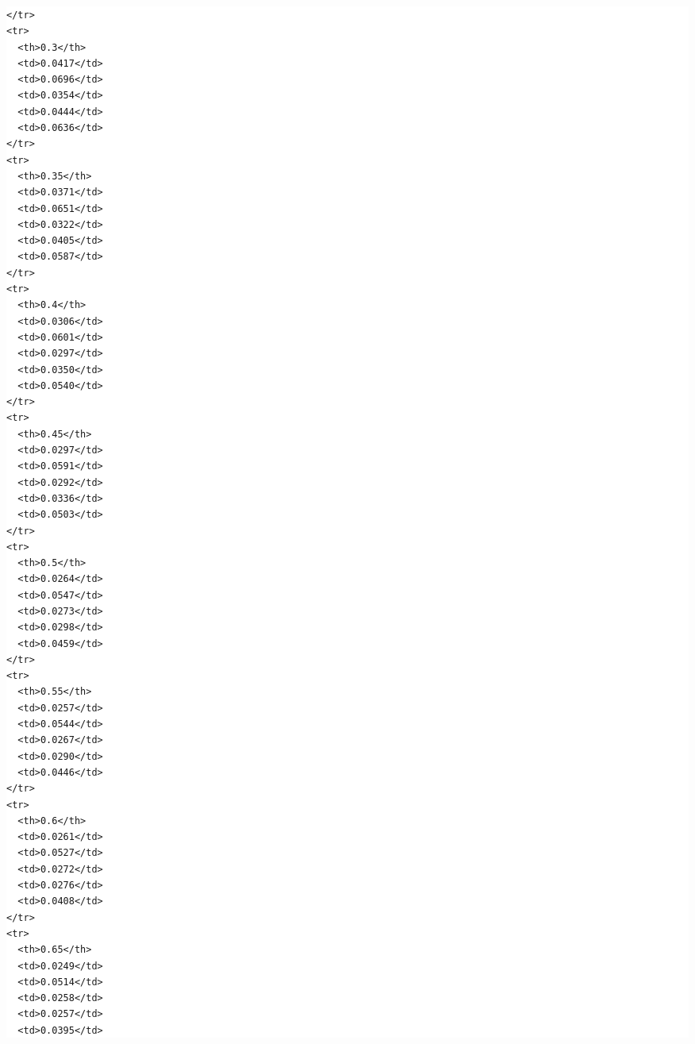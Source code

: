     </tr>
    <tr>
      <th>0.3</th>
      <td>0.0417</td>
      <td>0.0696</td>
      <td>0.0354</td>
      <td>0.0444</td>
      <td>0.0636</td>
    </tr>
    <tr>
      <th>0.35</th>
      <td>0.0371</td>
      <td>0.0651</td>
      <td>0.0322</td>
      <td>0.0405</td>
      <td>0.0587</td>
    </tr>
    <tr>
      <th>0.4</th>
      <td>0.0306</td>
      <td>0.0601</td>
      <td>0.0297</td>
      <td>0.0350</td>
      <td>0.0540</td>
    </tr>
    <tr>
      <th>0.45</th>
      <td>0.0297</td>
      <td>0.0591</td>
      <td>0.0292</td>
      <td>0.0336</td>
      <td>0.0503</td>
    </tr>
    <tr>
      <th>0.5</th>
      <td>0.0264</td>
      <td>0.0547</td>
      <td>0.0273</td>
      <td>0.0298</td>
      <td>0.0459</td>
    </tr>
    <tr>
      <th>0.55</th>
      <td>0.0257</td>
      <td>0.0544</td>
      <td>0.0267</td>
      <td>0.0290</td>
      <td>0.0446</td>
    </tr>
    <tr>
      <th>0.6</th>
      <td>0.0261</td>
      <td>0.0527</td>
      <td>0.0272</td>
      <td>0.0276</td>
      <td>0.0408</td>
    </tr>
    <tr>
      <th>0.65</th>
      <td>0.0249</td>
      <td>0.0514</td>
      <td>0.0258</td>
      <td>0.0257</td>
      <td>0.0395</td>